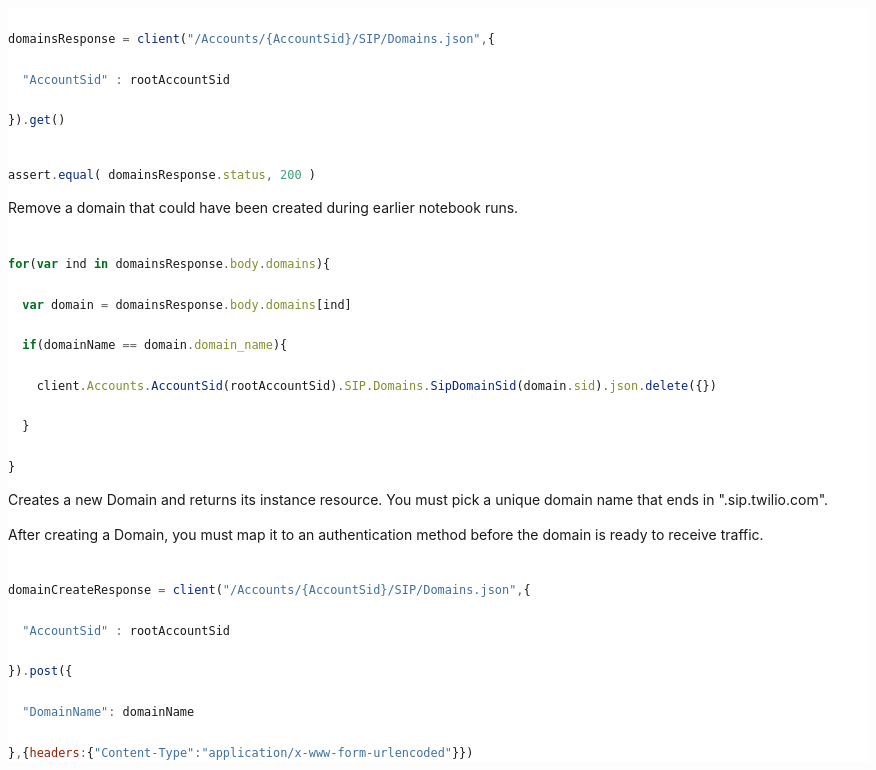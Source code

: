 ```javascript

domainsResponse = client("/Accounts/{AccountSid}/SIP/Domains.json",{

  "AccountSid" : rootAccountSid

}).get()

```

```javascript

assert.equal( domainsResponse.status, 200 )

```



Remove a domain that could have been created during earlier notebook runs.



```javascript

for(var ind in domainsResponse.body.domains){

  var domain = domainsResponse.body.domains[ind]

  if(domainName == domain.domain_name){

    client.Accounts.AccountSid(rootAccountSid).SIP.Domains.SipDomainSid(domain.sid).json.delete({})

  }

}

```



Creates a new Domain and returns its instance resource. You must pick a unique domain name that ends in ".sip.twilio.com".

After creating a Domain, you must map it to an authentication method before the domain is ready to receive traffic.



```javascript

domainCreateResponse = client("/Accounts/{AccountSid}/SIP/Domains.json",{

  "AccountSid" : rootAccountSid

}).post({

  "DomainName": domainName

},{headers:{"Content-Type":"application/x-www-form-urlencoded"}})

```

